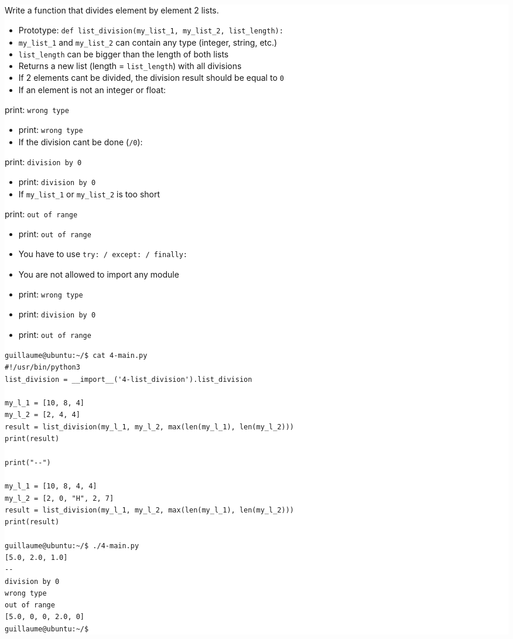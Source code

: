 Write a function that divides element by element 2 lists.

- Prototype: `def list_division(my_list_1, my_list_2, list_length):`
- `my_list_1` and `my_list_2` can contain any type (integer, string, etc.)
- `list_length` can be bigger than the length of both lists
- Returns a new list (length = `list_length`) with all divisions
- If 2 elements cant be divided, the division result should be equal to `0`
- If an element is not an integer or float:


print: `wrong type`
- print: `wrong type`
- If the division cant be done (`/0`):


print: `division by 0`
- print: `division by 0`
- If `my_list_1` or `my_list_2` is too short


print: `out of range`
- print: `out of range`
- You have to use `try: / except: / finally:`
- You are not allowed to import any module

- print: `wrong type`

- print: `division by 0`

- print: `out of range`

```
guillaume@ubuntu:~/$ cat 4-main.py
#!/usr/bin/python3
list_division = __import__('4-list_division').list_division

my_l_1 = [10, 8, 4]
my_l_2 = [2, 4, 4]
result = list_division(my_l_1, my_l_2, max(len(my_l_1), len(my_l_2)))
print(result)

print("--")

my_l_1 = [10, 8, 4, 4]
my_l_2 = [2, 0, "H", 2, 7]
result = list_division(my_l_1, my_l_2, max(len(my_l_1), len(my_l_2)))
print(result)

guillaume@ubuntu:~/$ ./4-main.py
[5.0, 2.0, 1.0]
--
division by 0
wrong type
out of range
[5.0, 0, 0, 2.0, 0]
guillaume@ubuntu:~/$

```
